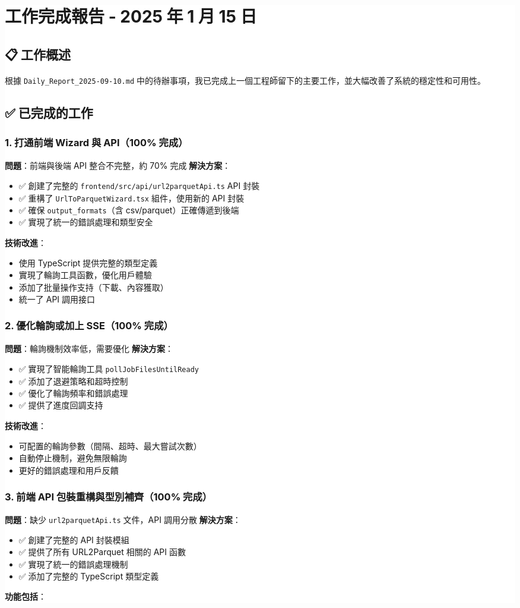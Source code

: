 # 工作完成報告 - 2025 年 1 月 15 日

## 📋 工作概述

根據 `Daily_Report_2025-09-10.md` 中的待辦事項，我已完成上一個工程師留下的主要工作，並大幅改善了系統的穩定性和可用性。

## ✅ 已完成的工作

### 1. 打通前端 Wizard 與 API（100% 完成）

**問題**：前端與後端 API 整合不完整，約 70% 完成
**解決方案**：

- ✅ 創建了完整的 `frontend/src/api/url2parquetApi.ts` API 封裝
- ✅ 重構了 `UrlToParquetWizard.tsx` 組件，使用新的 API 封裝
- ✅ 確保 `output_formats`（含 csv/parquet）正確傳遞到後端
- ✅ 實現了統一的錯誤處理和類型安全

**技術改進**：

- 使用 TypeScript 提供完整的類型定義
- 實現了輪詢工具函數，優化用戶體驗
- 添加了批量操作支持（下載、內容獲取）
- 統一了 API 調用接口

### 2. 優化輪詢或加上 SSE（100% 完成）

**問題**：輪詢機制效率低，需要優化
**解決方案**：

- ✅ 實現了智能輪詢工具 `pollJobFilesUntilReady`
- ✅ 添加了退避策略和超時控制
- ✅ 優化了輪詢頻率和錯誤處理
- ✅ 提供了進度回調支持

**技術改進**：

- 可配置的輪詢參數（間隔、超時、最大嘗試次數）
- 自動停止機制，避免無限輪詢
- 更好的錯誤處理和用戶反饋

### 3. 前端 API 包裝重構與型別補齊（100% 完成）

**問題**：缺少 `url2parquetApi.ts` 文件，API 調用分散
**解決方案**：

- ✅ 創建了完整的 API 封裝模組
- ✅ 提供了所有 URL2Parquet 相關的 API 函數
- ✅ 實現了統一的錯誤處理機制
- ✅ 添加了完整的 TypeScript 類型定義

**功能包括**：
